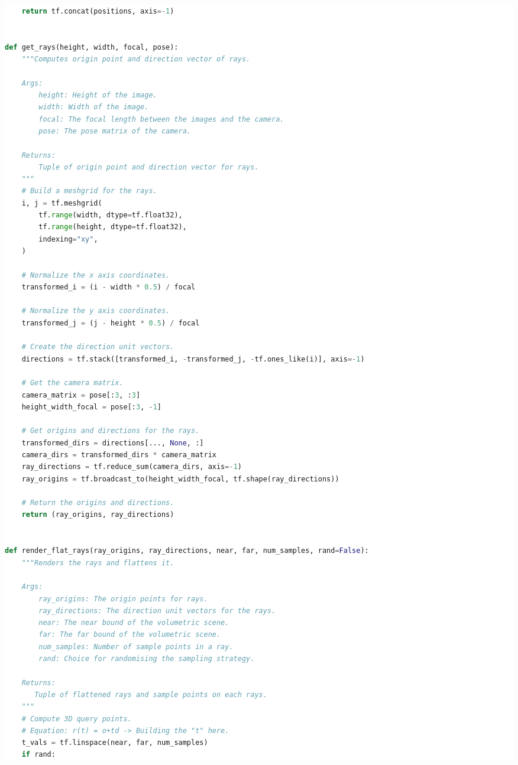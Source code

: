 ```python
    return tf.concat(positions, axis=-1)


def get_rays(height, width, focal, pose):
    """Computes origin point and direction vector of rays.

    Args:
        height: Height of the image.
        width: Width of the image.
        focal: The focal length between the images and the camera.
        pose: The pose matrix of the camera.

    Returns:
        Tuple of origin point and direction vector for rays.
    """
    # Build a meshgrid for the rays.
    i, j = tf.meshgrid(
        tf.range(width, dtype=tf.float32),
        tf.range(height, dtype=tf.float32),
        indexing="xy",
    )

    # Normalize the x axis coordinates.
    transformed_i = (i - width * 0.5) / focal

    # Normalize the y axis coordinates.
    transformed_j = (j - height * 0.5) / focal

    # Create the direction unit vectors.
    directions = tf.stack([transformed_i, -transformed_j, -tf.ones_like(i)], axis=-1)

    # Get the camera matrix.
    camera_matrix = pose[:3, :3]
    height_width_focal = pose[:3, -1]

    # Get origins and directions for the rays.
    transformed_dirs = directions[..., None, :]
    camera_dirs = transformed_dirs * camera_matrix
    ray_directions = tf.reduce_sum(camera_dirs, axis=-1)
    ray_origins = tf.broadcast_to(height_width_focal, tf.shape(ray_directions))

    # Return the origins and directions.
    return (ray_origins, ray_directions)


def render_flat_rays(ray_origins, ray_directions, near, far, num_samples, rand=False):
    """Renders the rays and flattens it.

    Args:
        ray_origins: The origin points for rays.
        ray_directions: The direction unit vectors for the rays.
        near: The near bound of the volumetric scene.
        far: The far bound of the volumetric scene.
        num_samples: Number of sample points in a ray.
        rand: Choice for randomising the sampling strategy.

    Returns:
       Tuple of flattened rays and sample points on each rays.
    """
    # Compute 3D query points.
    # Equation: r(t) = o+td -> Building the "t" here.
    t_vals = tf.linspace(near, far, num_samples)
    if rand:
```